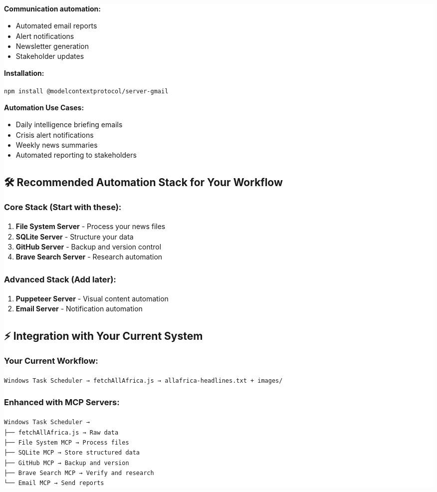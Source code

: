 **Communication automation:**

- Automated email reports
- Alert notifications
- Newsletter generation
- Stakeholder updates

**Installation:**

```bash
npm install @modelcontextprotocol/server-gmail
```

**Automation Use Cases:**

- Daily intelligence briefing emails
- Crisis alert notifications
- Weekly news summaries
- Automated reporting to stakeholders

## 🛠️ **Recommended Automation Stack for Your Workflow**

### **Core Stack (Start with these):**

1. **File System Server** - Process your news files
2. **SQLite Server** - Structure your data
3. **GitHub Server** - Backup and version control
4. **Brave Search Server** - Research automation

### **Advanced Stack (Add later):**

1. **Puppeteer Server** - Visual content automation
2. **Email Server** - Notification automation

## ⚡ **Integration with Your Current System**

### **Your Current Workflow:**

```text
Windows Task Scheduler → fetchAllAfrica.js → allafrica-headlines.txt + images/
```

### **Enhanced with MCP Servers:**

```text
Windows Task Scheduler → 
├── fetchAllAfrica.js → Raw data
├── File System MCP → Process files
├── SQLite MCP → Store structured data
├── GitHub MCP → Backup and version
├── Brave Search MCP → Verify and research
└── Email MCP → Send reports
```
